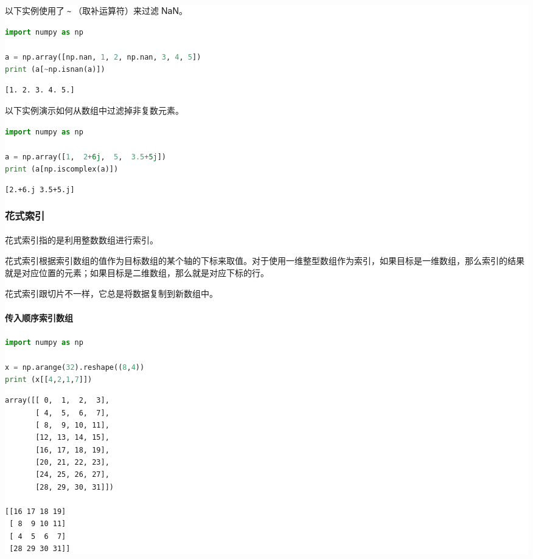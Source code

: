 以下实例使用了 `~` （取补运算符）来过滤 NaN。

```python
import numpy as np

a = np.array([np.nan, 1, 2, np.nan, 3, 4, 5])
print (a[~np.isnan(a)])
```

```
[1. 2. 3. 4. 5.]
```

以下实例演示如何从数组中过滤掉非复数元素。

```python
import numpy as np

a = np.array([1,  2+6j,  5,  3.5+5j])
print (a[np.iscomplex(a)])
```

```
[2.+6.j 3.5+5.j]
```


### 花式索引

花式索引指的是利用整数数组进行索引。

花式索引根据索引数组的值作为目标数组的某个轴的下标来取值。对于使用一维整型数组作为索引，如果目标是一维数组，那么索引的结果就是对应位置的元素；如果目标是二维数组，那么就是对应下标的行。

花式索引跟切片不一样，它总是将数据复制到新数组中。

#### 传入顺序索引数组

```python
import numpy as np

x = np.arange(32).reshape((8,4))
print (x[[4,2,1,7]])
```

```
array([[ 0,  1,  2,  3],
       [ 4,  5,  6,  7],
       [ 8,  9, 10, 11],
       [12, 13, 14, 15],
       [16, 17, 18, 19],
       [20, 21, 22, 23],
       [24, 25, 26, 27],
       [28, 29, 30, 31]])

[[16 17 18 19]
 [ 8  9 10 11]
 [ 4  5  6  7]
 [28 29 30 31]]
```
